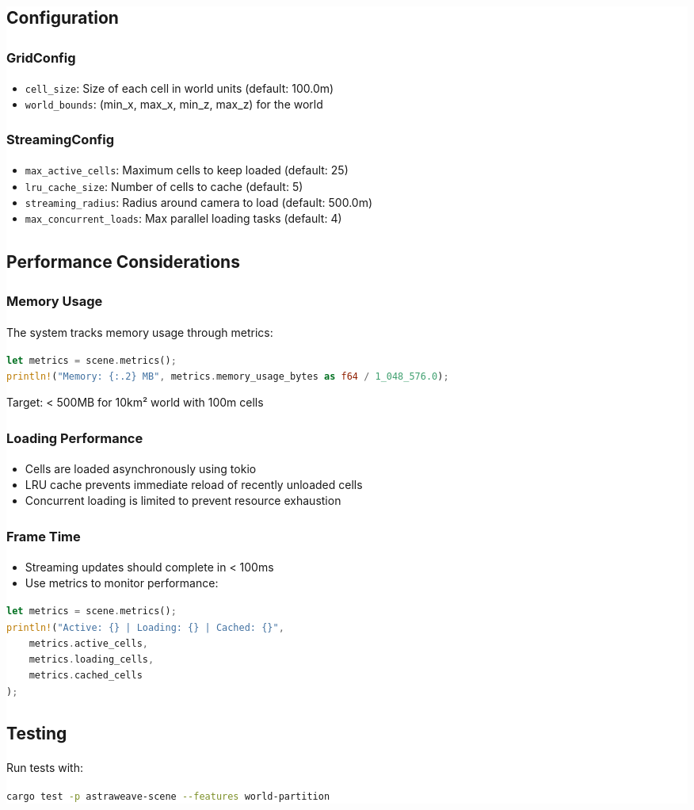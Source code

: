 ## Configuration

### GridConfig

- `cell_size`: Size of each cell in world units (default: 100.0m)
- `world_bounds`: (min_x, max_x, min_z, max_z) for the world

### StreamingConfig

- `max_active_cells`: Maximum cells to keep loaded (default: 25)
- `lru_cache_size`: Number of cells to cache (default: 5)
- `streaming_radius`: Radius around camera to load (default: 500.0m)
- `max_concurrent_loads`: Max parallel loading tasks (default: 4)

## Performance Considerations

### Memory Usage

The system tracks memory usage through metrics:

```rust
let metrics = scene.metrics();
println!("Memory: {:.2} MB", metrics.memory_usage_bytes as f64 / 1_048_576.0);
```

Target: < 500MB for 10km² world with 100m cells

### Loading Performance

- Cells are loaded asynchronously using tokio
- LRU cache prevents immediate reload of recently unloaded cells
- Concurrent loading is limited to prevent resource exhaustion

### Frame Time

- Streaming updates should complete in < 100ms
- Use metrics to monitor performance:

```rust
let metrics = scene.metrics();
println!("Active: {} | Loading: {} | Cached: {}",
    metrics.active_cells,
    metrics.loading_cells,
    metrics.cached_cells
);
```

## Testing

Run tests with:

```bash
cargo test -p astraweave-scene --features world-partition
```
